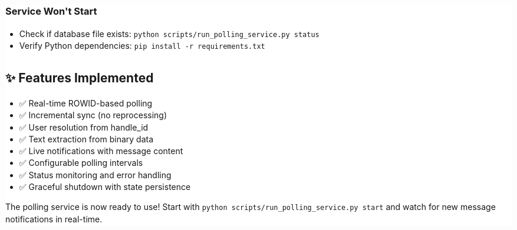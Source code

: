 ### Service Won't Start
- Check if database file exists: `python scripts/run_polling_service.py status`
- Verify Python dependencies: `pip install -r requirements.txt`

## ✨ Features Implemented

- ✅ Real-time ROWID-based polling
- ✅ Incremental sync (no reprocessing)
- ✅ User resolution from handle_id
- ✅ Text extraction from binary data
- ✅ Live notifications with message content
- ✅ Configurable polling intervals
- ✅ Status monitoring and error handling
- ✅ Graceful shutdown with state persistence

The polling service is now ready to use! Start with `python scripts/run_polling_service.py start` and watch for new message notifications in real-time.